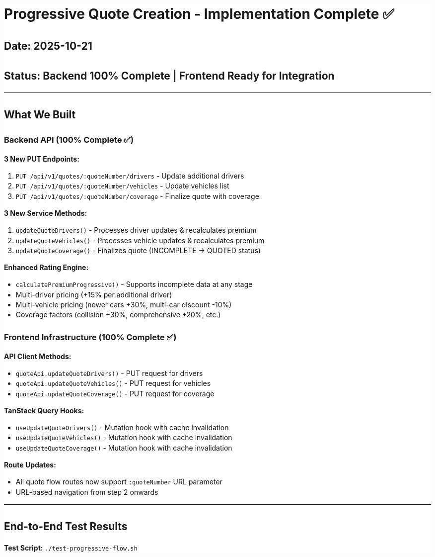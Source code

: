 # Progressive Quote Creation - Implementation Complete ✅

## Date: 2025-10-21

## Status: Backend 100% Complete | Frontend Ready for Integration

---

## What We Built

### Backend API (100% Complete ✅)

**3 New PUT Endpoints:**
1. `PUT /api/v1/quotes/:quoteNumber/drivers` - Update additional drivers
2. `PUT /api/v1/quotes/:quoteNumber/vehicles` - Update vehicles list
3. `PUT /api/v1/quotes/:quoteNumber/coverage` - Finalize quote with coverage

**3 New Service Methods:**
1. `updateQuoteDrivers()` - Processes driver updates & recalculates premium
2. `updateQuoteVehicles()` - Processes vehicle updates & recalculates premium
3. `updateQuoteCoverage()` - Finalizes quote (INCOMPLETE → QUOTED status)

**Enhanced Rating Engine:**
- `calculatePremiumProgressive()` - Supports incomplete data at any stage
- Multi-driver pricing (+15% per additional driver)
- Multi-vehicle pricing (newer cars +30%, multi-car discount -10%)
- Coverage factors (collision +30%, comprehensive +20%, etc.)

### Frontend Infrastructure (100% Complete ✅)

**API Client Methods:**
- `quoteApi.updateQuoteDrivers()` - PUT request for drivers
- `quoteApi.updateQuoteVehicles()` - PUT request for vehicles
- `quoteApi.updateQuoteCoverage()` - PUT request for coverage

**TanStack Query Hooks:**
- `useUpdateQuoteDrivers()` - Mutation hook with cache invalidation
- `useUpdateQuoteVehicles()` - Mutation hook with cache invalidation
- `useUpdateQuoteCoverage()` - Mutation hook with cache invalidation

**Route Updates:**
- All quote flow routes now support `:quoteNumber` URL parameter
- URL-based navigation from step 2 onwards

---

## End-to-End Test Results

**Test Script:** `./test-progressive-flow.sh`
